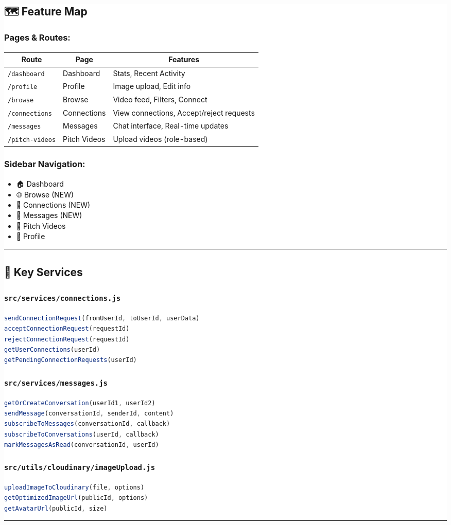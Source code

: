 
## 🗺️ Feature Map

### Pages & Routes:

| Route | Page | Features |
|-------|------|----------|
| `/dashboard` | Dashboard | Stats, Recent Activity |
| `/profile` | Profile | Image upload, Edit info |
| `/browse` | Browse | Video feed, Filters, Connect |
| `/connections` | Connections | View connections, Accept/reject requests |
| `/messages` | Messages | Chat interface, Real-time updates |
| `/pitch-videos` | Pitch Videos | Upload videos (role-based) |

### Sidebar Navigation:
- 🏠 Dashboard
- 🌐 Browse (NEW)
- 👥 Connections (NEW)
- 💬 Messages (NEW)
- 🎥 Pitch Videos
- 👤 Profile

---

## 🔧 Key Services

### `src/services/connections.js`
```javascript
sendConnectionRequest(fromUserId, toUserId, userData)
acceptConnectionRequest(requestId)
rejectConnectionRequest(requestId)
getUserConnections(userId)
getPendingConnectionRequests(userId)
```

### `src/services/messages.js`
```javascript
getOrCreateConversation(userId1, userId2)
sendMessage(conversationId, senderId, content)
subscribeToMessages(conversationId, callback)
subscribeToConversations(userId, callback)
markMessagesAsRead(conversationId, userId)
```

### `src/utils/cloudinary/imageUpload.js`
```javascript
uploadImageToCloudinary(file, options)
getOptimizedImageUrl(publicId, options)
getAvatarUrl(publicId, size)
```

---